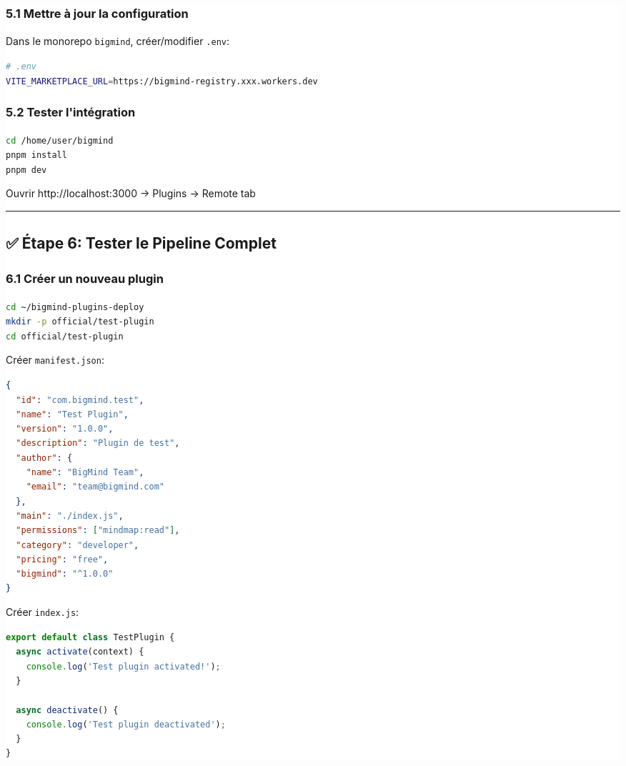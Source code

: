 ### 5.1 Mettre à jour la configuration

Dans le monorepo `bigmind`, créer/modifier `.env`:

```bash
# .env
VITE_MARKETPLACE_URL=https://bigmind-registry.xxx.workers.dev
```

### 5.2 Tester l'intégration

```bash
cd /home/user/bigmind
pnpm install
pnpm dev
```

Ouvrir http://localhost:3000 → Plugins → Remote tab

---

## ✅ Étape 6: Tester le Pipeline Complet

### 6.1 Créer un nouveau plugin

```bash
cd ~/bigmind-plugins-deploy
mkdir -p official/test-plugin
cd official/test-plugin
```

Créer `manifest.json`:

```json
{
  "id": "com.bigmind.test",
  "name": "Test Plugin",
  "version": "1.0.0",
  "description": "Plugin de test",
  "author": {
    "name": "BigMind Team",
    "email": "team@bigmind.com"
  },
  "main": "./index.js",
  "permissions": ["mindmap:read"],
  "category": "developer",
  "pricing": "free",
  "bigmind": "^1.0.0"
}
```

Créer `index.js`:

```javascript
export default class TestPlugin {
  async activate(context) {
    console.log('Test plugin activated!');
  }

  async deactivate() {
    console.log('Test plugin deactivated');
  }
}
```
